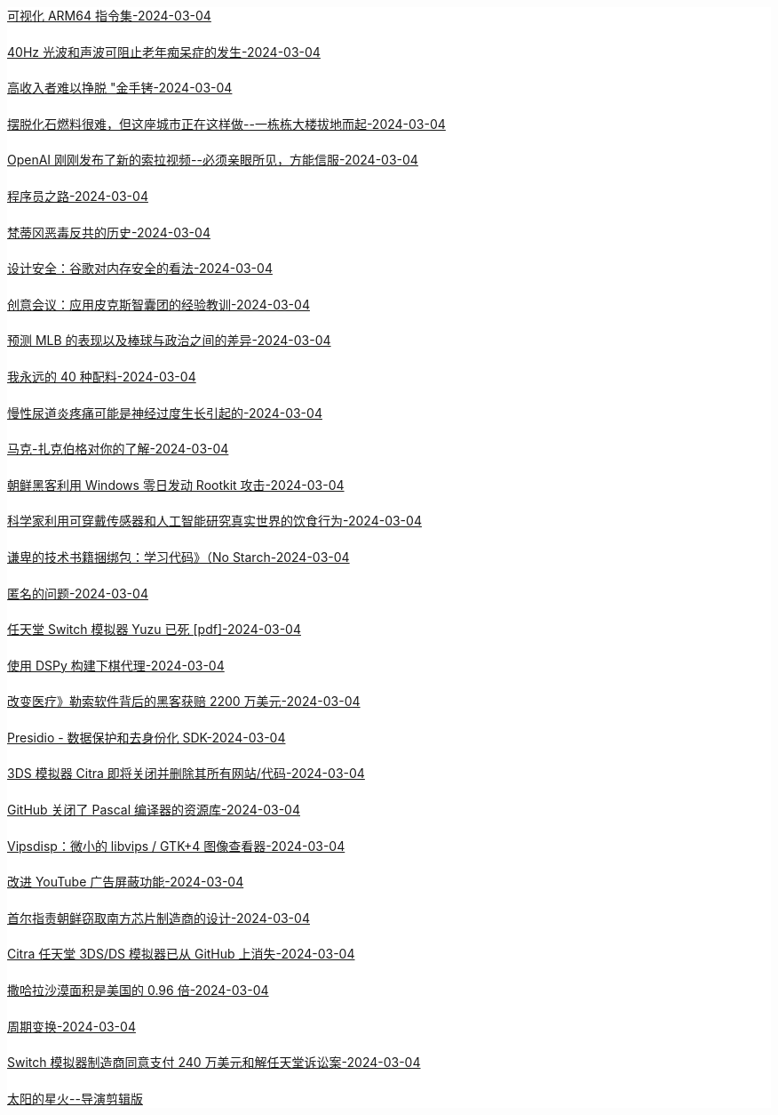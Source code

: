 <a target=_blank rel=nofollow href="https://zyedidia.github.io/blog/posts/6-arm64/" >可视化 ARM64 指令集-2024-03-04</a><br/><br/><a target=_blank rel=nofollow href="https://scitechdaily.com/how-40-hz-light-and-sound-waves-could-halt-alzheimers/" >40Hz 光波和声波可阻止老年痴呆症的发生-2024-03-04</a><br/><br/><a target=_blank rel=nofollow href="https://www.bbc.com/worklife/article/20240221-workers-shake-off-golden-handcuffs" >高收入者难以挣脱 "金手铐-2024-03-04</a><br/><br/><a target=_blank rel=nofollow href="https://text.npr.org/1230109356" >摆脱化石燃料很难，但这座城市正在这样做--一栋栋大楼拔地而起-2024-03-04</a><br/><br/><a target=_blank rel=nofollow href="https://www.tomsguide.com/ai/ai-image-video/openai-dropped-new-sora-videos-and-they-have-to-be-seen-to-be-believed" >OpenAI 刚刚发布了新的索拉视频--必须亲眼所见，方能信服-2024-03-04</a><br/><br/><a target=_blank rel=nofollow href="https://www.ziverge.com/post/the-programmers-pathway" >程序员之路-2024-03-04</a><br/><br/><a target=_blank rel=nofollow href="https://jacobin.com/2024/03/catholic-anticommunism-world-war-mussolini-hitler" >梵蒂冈恶毒反共的历史-2024-03-04</a><br/><br/><a target=_blank rel=nofollow href="https://security.googleblog.com/2024/03/secure-by-design-googles-perspective-on.html" >设计安全：谷歌对内存安全的看法-2024-03-04</a><br/><br/><a target=_blank rel=nofollow href="https://makingsmallercircles.com/articles/the-creative-meeting-applying-lessons-from-pixar-brain-trust-to-improve-how-we-solve-problem/" >创意会议：应用皮克斯智囊团的经验教训-2024-03-04</a><br/><br/><a target=_blank rel=nofollow href="https://statmodeling.stat.columbia.edu/2024/03/01/minor-league-stats-predict-major-league-performance-sarah-palin-and-some-differences-between-baseball-and-politics/" >预测 MLB 的表现以及棒球与政治之间的差异-2024-03-04</a><br/><br/><a target=_blank rel=nofollow href="https://misterbranzino.substack.com/p/my-40-ingredients" >我永远的 40 种配料-2024-03-04</a><br/><br/><a target=_blank rel=nofollow href="https://www.scientificamerican.com/article/chronic-uti-pain-could-be-caused-by-overgrown-nerves/" >慢性尿道炎疼痛可能是神经过度生长引起的-2024-03-04</a><br/><br/><a target=_blank rel=nofollow href="https://www.datapods.app/blogs/what-facebook-and-instagram-know-about-you" >马克-扎克伯格对你的了解-2024-03-04</a><br/><br/><a target=_blank rel=nofollow href="https://www.securityweek.com/windows-zero-day-exploited-by-north-korean-hackers-in-rootkit-attack/" >朝鲜黑客利用 Windows 零日发动 Rootkit 攻击-2024-03-04</a><br/><br/><a target=_blank rel=nofollow href="https://www.uri.edu/news/2024/03/scientists-to-study-real-world-eating-behaviors-using-wearable-sensors-and-artificial-intelligence/" >科学家利用可穿戴传感器和人工智能研究真实世界的饮食行为-2024-03-04</a><br/><br/><a target=_blank rel=nofollow href="https://www.humblebundle.com/books/learn-you-some-code-no-starch-books" >谦卑的技术书籍捆绑包：学习代码》（No Starch-2024-03-04</a><br/><br/><a target=_blank rel=nofollow href="https://pluralistic.net/2024/03/04/greater-corporate-fuckward-theory/#counterintuit-ive" >匿名的问题-2024-03-04</a><br/><br/><a target=_blank rel=nofollow href="https://storage.courtlistener.com/recap/gov.uscourts.rid.56980/gov.uscourts.rid.56980.10.0.pdf" >任天堂 Switch 模拟器 Yuzu 已死 [pdf]-2024-03-04</a><br/><br/><a target=_blank rel=nofollow href="https://medium.com/thoughts-on-machine-learning/building-a-chess-playing-agent-using-dspy-9b87c868f71e" >使用 DSPy 构建下棋代理-2024-03-04</a><br/><br/><a target=_blank rel=nofollow href="https://www.wired.com/story/alphv-change-healthcare-ransomware-payment/" >改变医疗》勒索软件背后的黑客获赔 2200 万美元-2024-03-04</a><br/><br/><a target=_blank rel=nofollow href="https://github.com/microsoft/presidio" >Presidio - 数据保护和去身份化 SDK-2024-03-04</a><br/><br/><a target=_blank rel=nofollow href="https://twitter.com/citraemu/status/1764747696538046766" >3DS 模拟器 Citra 即将关闭并删除其所有网站/代码-2024-03-04</a><br/><br/><a target=_blank rel=nofollow href="https://twitter.com/coder/status/1764752404598108661" >GitHub 关闭了 Pascal 编译器的资源库-2024-03-04</a><br/><br/><a target=_blank rel=nofollow href="https://github.com/jcupitt/vipsdisp" >Vipsdisp：微小的 libvips / GTK+4 图像查看器-2024-03-04</a><br/><br/><a target=_blank rel=nofollow href="https://www.magiclasso.co/insights/youtube-adblocking-improvements/" >改进 YouTube 广告屏蔽功能-2024-03-04</a><br/><br/><a target=_blank rel=nofollow href="https://www.theregister.com/2024/03/04/north_korea_hacking_chipmakers/" >首尔指责朝鲜窃取南方芯片制造商的设计-2024-03-04</a><br/><br/><a target=_blank rel=nofollow href="https://github.com/citra-emu/citra" >Citra 任天堂 3DS/DS 模拟器已从 GitHub 上消失-2024-03-04</a><br/><br/><a target=_blank rel=nofollow href="https://mapfight.xyz/compare/sahara-vs-us/" >撒哈拉沙漠面积是美国的 0.96 倍-2024-03-04</a><br/><br/><a target=_blank rel=nofollow href="https://sethares.engr.wisc.edu/periodic.html" >周期变换-2024-03-04</a><br/><br/><a target=_blank rel=nofollow href="https://arstechnica.com/gaming/2024/03/switch-emulator-makers-agree-to-pay-2-4-million-to-settle-nintendo-lawsuit/" >Switch 模拟器制造商同意支付 240 万美元和解任天堂诉讼案-2024-03-04</a><br/><br/><a target=_blank rel=nofollow href="https://www.youtube.com/watch?v=w9OKcKisUrY" >太阳的星火--导演剪辑版